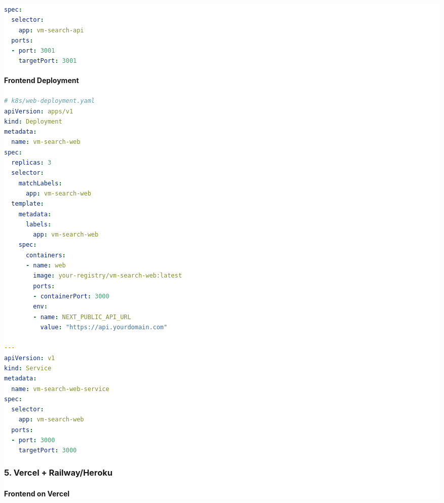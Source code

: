 ```yaml
spec:
  selector:
    app: vm-search-api
  ports:
  - port: 3001
    targetPort: 3001
```

#### Frontend Deployment

```yaml
# k8s/web-deployment.yaml
apiVersion: apps/v1
kind: Deployment
metadata:
  name: vm-search-web
spec:
  replicas: 3
  selector:
    matchLabels:
      app: vm-search-web
  template:
    metadata:
      labels:
        app: vm-search-web
    spec:
      containers:
      - name: web
        image: your-registry/vm-search-web:latest
        ports:
        - containerPort: 3000
        env:
        - name: NEXT_PUBLIC_API_URL
          value: "https://api.yourdomain.com"

---
apiVersion: v1
kind: Service
metadata:
  name: vm-search-web-service
spec:
  selector:
    app: vm-search-web
  ports:
  - port: 3000
    targetPort: 3000
```

### 5. Vercel + Railway/Heroku

#### Frontend on Vercel
